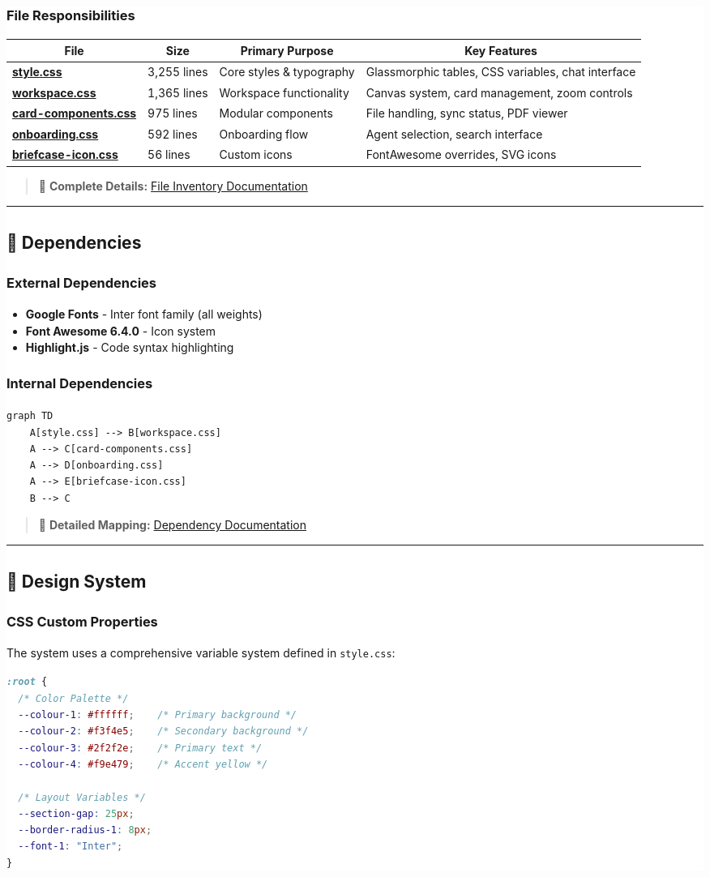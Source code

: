 ### File Responsibilities

| File | Size | Primary Purpose | Key Features |
|------|------|-----------------|--------------|
| **[style.css](file-inventory.md#1-stylecss-3255-lines)** | 3,255 lines | Core styles & typography | Glassmorphic tables, CSS variables, chat interface |
| **[workspace.css](file-inventory.md#2-workspacecss-1365-lines)** | 1,365 lines | Workspace functionality | Canvas system, card management, zoom controls |
| **[card-components.css](file-inventory.md#3-card-componentscss-975-lines)** | 975 lines | Modular components | File handling, sync status, PDF viewer |
| **[onboarding.css](file-inventory.md#4-onboardingcss-592-lines)** | 592 lines | Onboarding flow | Agent selection, search interface |
| **[briefcase-icon.css](file-inventory.md#5-briefcase-iconcss-56-lines)** | 56 lines | Custom icons | FontAwesome overrides, SVG icons |

> 📖 **Complete Details:** [File Inventory Documentation](file-inventory.md)

---

## 🔗 Dependencies

### External Dependencies
- **Google Fonts** - Inter font family (all weights)
- **Font Awesome 6.4.0** - Icon system
- **Highlight.js** - Code syntax highlighting

### Internal Dependencies
```mermaid
graph TD
    A[style.css] --> B[workspace.css]
    A --> C[card-components.css]
    A --> D[onboarding.css]
    A --> E[briefcase-icon.css]
    B --> C
```

> 📖 **Detailed Mapping:** [Dependency Documentation](dependency-map.md)

---

## 🎨 Design System

### CSS Custom Properties
The system uses a comprehensive variable system defined in `style.css`:

```css
:root {
  /* Color Palette */
  --colour-1: #ffffff;    /* Primary background */
  --colour-2: #f3f4e5;    /* Secondary background */
  --colour-3: #2f2f2e;    /* Primary text */
  --colour-4: #f9e479;    /* Accent yellow */
  
  /* Layout Variables */
  --section-gap: 25px;
  --border-radius-1: 8px;
  --font-1: "Inter";
}
```
